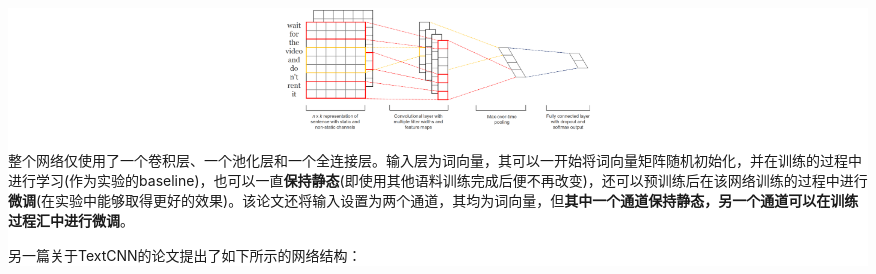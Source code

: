 <div align="center">
<img src="/Kimages/4/image-20200417084853983.png" style="zoom:30%;" />
</div>


整个网络仅使用了一个卷积层、一个池化层和一个全连接层。输入层为词向量，其可以一开始将词向量矩阵随机初始化，并在训练的过程中进行学习(作为实验的baseline)，也可以一直**保持静态**(即使用其他语料训练完成后便不再改变)，还可以预训练后在该网络训练的过程中进行**微调**(在实验中能够取得更好的效果)。该论文还将输入设置为两个通道，其均为词向量，但**其中一个通道保持静态，另一个通道可以在训练过程汇中进行微调**。

另一篇关于TextCNN的论文提出了如下所示的网络结构：

<div align="center">